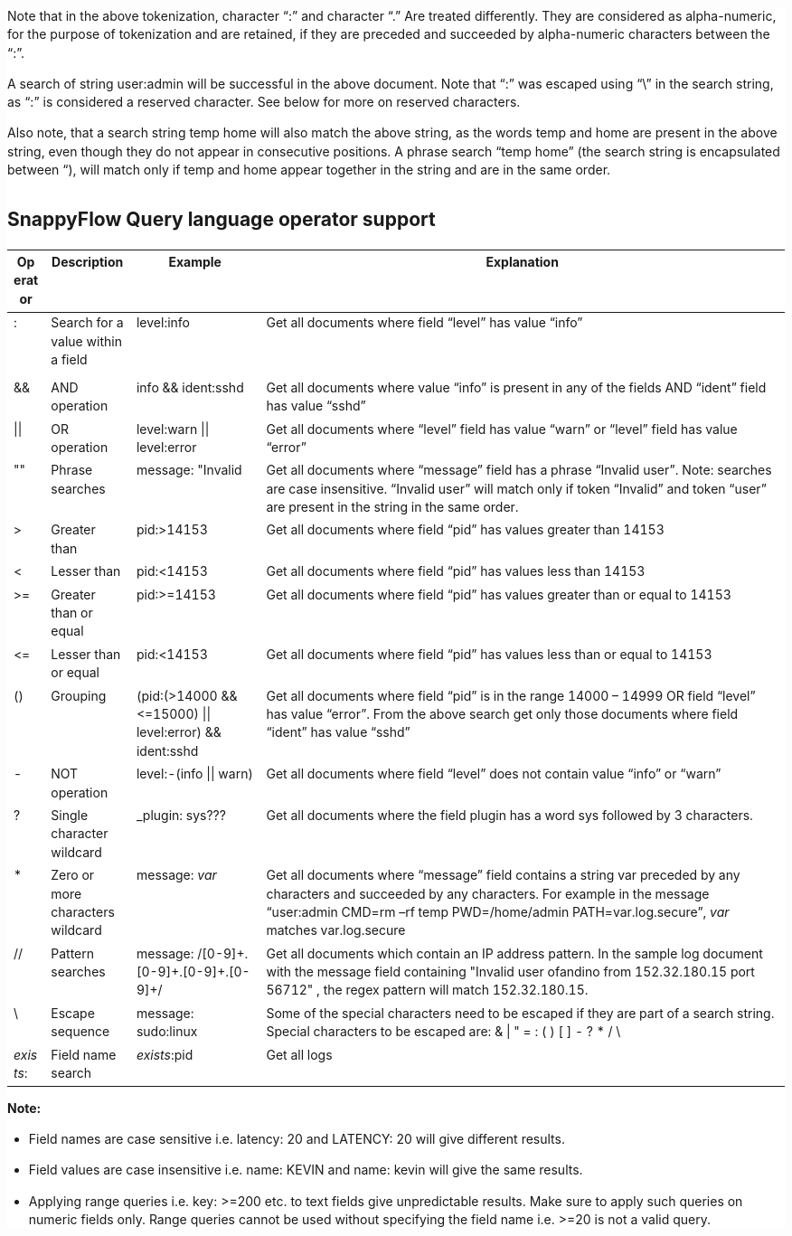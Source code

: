 Note that in the above tokenization, character  “:” and character “.” Are treated differently. They are considered as  alpha-numeric, for the purpose of tokenization and are retained, if they are preceded and succeeded by alpha-numeric characters between the “:”.

 A search of string user\:admin will be successful in the above document. Note that “:” was escaped using “\” in the search string, as “:” is considered a reserved character. See below for more on reserved characters.

 Also note, that a search string temp home will also match the above string, as the words temp and home are present in the above string, even though they do not appear in consecutive positions. A phrase search “temp home” (the search string is encapsulated between “), will match only if temp and home appear together in the string and are in the same order.

## SnappyFlow Query language operator support

| Operator  | Description                       | Example                                                  | Explanation                                                  |
| --------- | --------------------------------- | -------------------------------------------------------- | ------------------------------------------------------------ |
| :         | Search for a value within a field | level:info                                               | Get all documents where field “level” has value “info”       |
|           |                                   |                                                          |                                                              |
| &&        | AND operation                     | info && ident:sshd                                       | Get all documents where value “info” is present in any of the fields AND “ident” field has value “sshd” |
| \|\|      | OR operation                      | level:warn \|\| level:error                              | Get all documents where “level” field has value “warn” or “level” field has value “error” |
| ""        | Phrase searches                   | message: "Invalid                                        | Get all documents where “message” field has a phrase “Invalid user”. Note: searches are case insensitive. “Invalid user” will match only if token “Invalid” and token “user” are present in the string in the same order. |
| >         | Greater than                      | pid:>14153                                               | Get all documents where field “pid” has values greater than 14153 |
| <         | Lesser than                       | pid:<14153                                               | Get all documents where field “pid” has values less than 14153 |
| >=        | Greater than or equal             | pid:>=14153                                              | Get all documents where field “pid” has values greater than or equal to 14153 |
| <=        | Lesser than or equal              | pid:<14153                                               | Get all documents where field “pid” has values less than or equal to 14153 |
| ()        | Grouping                          | (pid:(>14000 && <=15000) \|\| level:error) && ident:sshd | Get all documents where field “pid” is in the range 14000 – 14999 OR field “level” has value “error”. From the above search get only those documents where field “ident” has value “sshd” |
| -         | NOT operation                     | level:-(info \|\| warn)                                  | Get all documents where field “level” does not contain value “info” or “warn” |
| ?         | Single character wildcard         | _plugin: sys???                                          | Get all documents where the field plugin has a word sys followed by 3 characters. |
| *         | Zero or more characters wildcard  | message: *var*                                           | Get all documents where “message” field contains a string var preceded by any characters and succeeded by any characters. For example in the message “user:admin CMD=rm –rf temp PWD=/home/admin PATH=var.log.secure”, *var* matches var.log.secure |
| //        | Pattern searches                  | message: /[0-9]+\.[0-9]+\.[0-9]+\.[0-9]+/                | Get all documents which contain an IP address pattern. In the sample log  document with the message field containing "Invalid user ofandino from  152.32.180.15 port 56712" , the regex pattern will match 152.32.180.15. |
| \         | Escape sequence                   | message: sudo\:linux                                     | Some of the special characters need to be escaped if they are part of a search string. Special characters to be escaped are: & \| " = : ( ) [ ] - ? * / \ |
| _exists_: | Field name search                 | _exists_:pid                                             | Get all logs                                                 |

**Note:**

- Field names are case sensitive i.e. latency: 20 and LATENCY: 20 will give different results.

- Field values are case insensitive i.e. name: KEVIN and name: kevin will give the same results.

- Applying range queries i.e. key: >=200 etc. to text fields give  unpredictable results. Make sure to apply such queries on numeric fields only. Range queries cannot be used without specifying the field name  i.e. >=20 is not a valid query.
